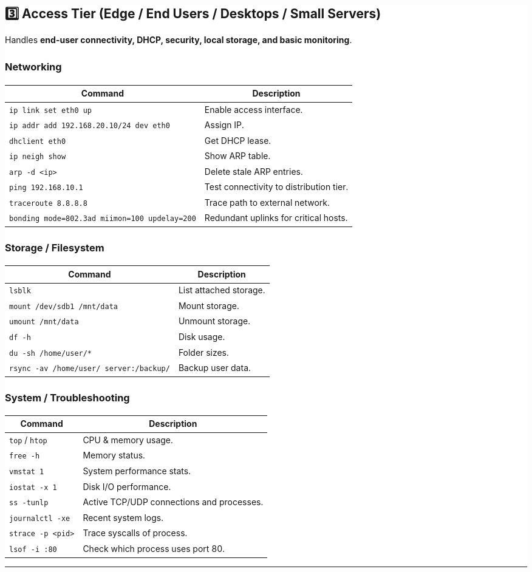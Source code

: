 
## **3️⃣ Access Tier (Edge / End Users / Desktops / Small Servers)**

Handles **end-user connectivity, DHCP, security, local storage, and basic monitoring**.

### **Networking**

| Command                                       | Description                             |
| --------------------------------------------- | --------------------------------------- |
| `ip link set eth0 up`                         | Enable access interface.                |
| `ip addr add 192.168.20.10/24 dev eth0`       | Assign IP.                              |
| `dhclient eth0`                               | Get DHCP lease.                         |
| `ip neigh show`                               | Show ARP table.                         |
| `arp -d <ip>`                                 | Delete stale ARP entries.               |
| `ping 192.168.10.1`                           | Test connectivity to distribution tier. |
| `traceroute 8.8.8.8`                          | Trace path to external network.         |
| `bonding mode=802.3ad miimon=100 updelay=200` | Redundant uplinks for critical hosts.   |

### **Storage / Filesystem**

| Command                                 | Description            |
| --------------------------------------- | ---------------------- |
| `lsblk`                                 | List attached storage. |
| `mount /dev/sdb1 /mnt/data`             | Mount storage.         |
| `umount /mnt/data`                      | Unmount storage.       |
| `df -h`                                 | Disk usage.            |
| `du -sh /home/user/*`                   | Folder sizes.          |
| `rsync -av /home/user/ server:/backup/` | Backup user data.      |

### **System / Troubleshooting**

| Command           | Description                               |
| ----------------- | ----------------------------------------- |
| `top` / `htop`    | CPU & memory usage.                       |
| `free -h`         | Memory status.                            |
| `vmstat 1`        | System performance stats.                 |
| `iostat -x 1`     | Disk I/O performance.                     |
| `ss -tunlp`       | Active TCP/UDP connections and processes. |
| `journalctl -xe`  | Recent system logs.                       |
| `strace -p <pid>` | Trace syscalls of process.                |
| `lsof -i :80`     | Check which process uses port 80.         |

---



